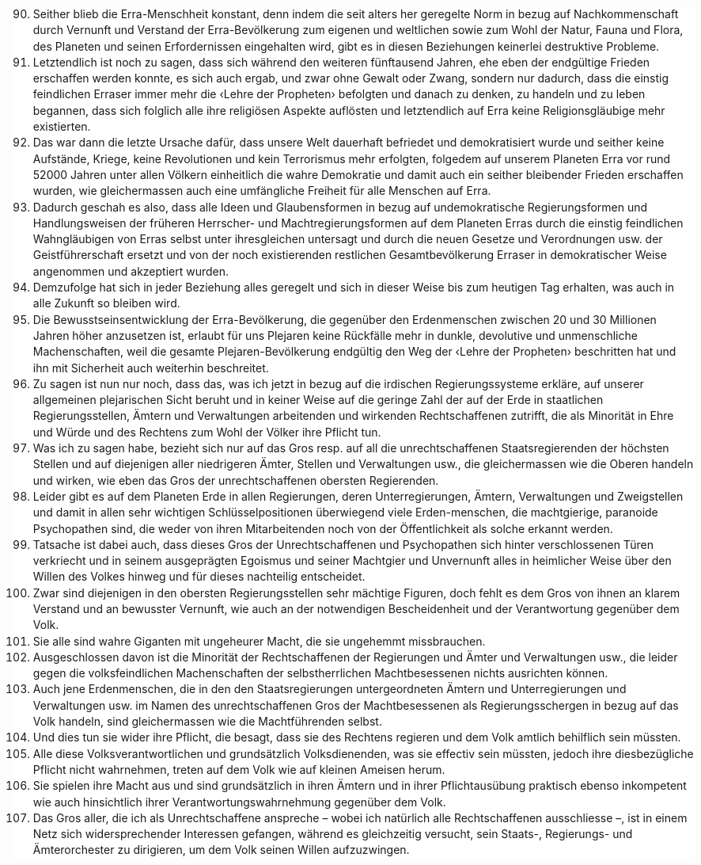 90. Seither blieb die Erra-Menschheit konstant, denn indem die seit alters her geregelte Norm in bezug auf Nachkommenschaft durch Vernunft und Verstand der Erra-Bevölkerung zum eigenen und weltlichen sowie zum Wohl der Natur, Fauna und Flora, des Planeten und seinen Erfordernissen eingehalten wird, gibt es in diesen Beziehungen keinerlei destruktive Probleme.
91. Letztendlich ist noch zu sagen, dass sich während den weiteren fünftausend Jahren, ehe eben der endgültige Frieden erschaffen werden konnte, es sich auch ergab, und zwar ohne Gewalt oder Zwang, sondern nur dadurch, dass die einstig feindlichen Erraser immer mehr die ‹Lehre der Propheten› befolgten und danach zu denken, zu handeln und zu leben begannen, dass sich folglich alle ihre religiösen Aspekte auflösten und letztendlich auf Erra keine Religionsgläubige mehr existierten.
92. Das war dann die letzte Ursache dafür, dass unsere Welt dauerhaft befriedet und demokratisiert wurde und seither keine Aufstände, Kriege, keine Revolutionen und kein Terrorismus mehr erfolgten, folgedem auf unserem Planeten Erra vor rund 52000 Jahren unter allen Völkern einheitlich die wahre Demokratie und damit auch ein seither bleibender Frieden erschaffen wurden, wie gleichermassen auch eine umfängliche Freiheit für alle Menschen auf Erra.
93. Dadurch geschah es also, dass alle Ideen und Glaubensformen in bezug auf undemokratische Regierungsformen und Handlungsweisen der früheren Herrscher- und Machtregierungsformen auf dem Planeten Erras durch die einstig feindlichen Wahngläubigen von Erras selbst unter ihresgleichen untersagt und durch die neuen Gesetze und Verordnungen usw. der Geistführerschaft ersetzt und von der noch existierenden restlichen Gesamtbevölkerung Erraser in demokratischer Weise angenommen und akzeptiert wurden.
94. Demzufolge hat sich in jeder Beziehung alles geregelt und sich in dieser Weise bis zum heutigen Tag erhalten, was auch in alle Zukunft so bleiben wird.
95. Die Bewusstseinsentwicklung der Erra-Bevölkerung, die gegenüber den Erdenmenschen zwischen 20 und 30 Millionen Jahren höher anzusetzen ist, erlaubt für uns Plejaren keine Rückfälle mehr in dunkle, devolutive und unmenschliche Machenschaften, weil die gesamte Plejaren-Bevölkerung endgültig den Weg der ‹Lehre der Propheten› beschritten hat und ihn mit Sicherheit auch weiterhin beschreitet.
96. Zu sagen ist nun nur noch, dass das, was ich jetzt in bezug auf die irdischen Regierungssysteme erkläre, auf unserer allgemeinen plejarischen Sicht beruht und in keiner Weise auf die geringe Zahl der auf der Erde in staatlichen Regierungsstellen, Ämtern und Verwaltungen arbeitenden und wirkenden Rechtschaffenen zutrifft, die als Minorität in Ehre und Würde und des Rechtens zum Wohl der Völker ihre Pflicht tun.
97. Was ich zu sagen habe, bezieht sich nur auf das Gros resp. auf all die unrechtschaffenen Staatsregierenden der höchsten Stellen und auf diejenigen aller niedrigeren Ämter, Stellen und Verwaltungen usw., die gleichermassen wie die Oberen handeln und wirken, wie eben das Gros der unrechtschaffenen obersten Regierenden.
98. Leider gibt es auf dem Planeten Erde in allen Regierungen, deren Unterregierungen, Ämtern, Verwaltungen und Zweigstellen und damit in allen sehr wichtigen Schlüsselpositionen überwiegend viele Erden-menschen, die machtgierige, paranoide Psychopathen sind, die weder von ihren Mitarbeitenden noch von der Öffentlichkeit als solche erkannt werden.
99. Tatsache ist dabei auch, dass dieses Gros der Unrechtschaffenen und Psychopathen sich hinter verschlossenen Türen verkriecht und in seinem ausgeprägten Egoismus und seiner Machtgier und Unvernunft alles in heimlicher Weise über den Willen des Volkes hinweg und für dieses nachteilig entscheidet.
100. Zwar sind diejenigen in den obersten Regierungsstellen sehr mächtige Figuren, doch fehlt es dem Gros von ihnen an klarem Verstand und an bewusster Vernunft, wie auch an der notwendigen Bescheidenheit und der Verantwortung gegenüber dem Volk.
101. Sie alle sind wahre Giganten mit ungeheurer Macht, die sie ungehemmt missbrauchen.
102. Ausgeschlossen davon ist die Minorität der Rechtschaffenen der Regierungen und Ämter und Verwaltungen usw., die leider gegen die volksfeindlichen Machenschaften der selbstherrlichen Machtbesessenen nichts ausrichten können.
103. Auch jene Erdenmenschen, die in den den Staatsregierungen untergeordneten Ämtern und Unterregierungen und Verwaltungen usw. im Namen des unrechtschaffenen Gros der Machtbesessenen als Regierungsschergen in bezug auf das Volk handeln, sind gleichermassen wie die Machtführenden selbst.
104. Und dies tun sie wider ihre Pflicht, die besagt, dass sie des Rechtens regieren und dem Volk amtlich behilflich sein müssten.
105. Alle diese Volksverantwortlichen und grundsätzlich Volksdienenden, was sie effectiv sein müssten, jedoch ihre diesbezügliche Pflicht nicht wahrnehmen, treten auf dem Volk wie auf kleinen Ameisen herum.
106. Sie spielen ihre Macht aus und sind grundsätzlich in ihren Ämtern und in ihrer Pflichtausübung praktisch ebenso inkompetent wie auch hinsichtlich ihrer Verantwortungswahrnehmung gegenüber dem Volk.
107. Das Gros aller, die ich als Unrechtschaffene anspreche – wobei ich natürlich alle Rechtschaffenen ausschliesse –, ist in einem Netz sich widersprechender Interessen gefangen, während es gleichzeitig versucht, sein Staats-, Regierungs- und Ämterorchester zu dirigieren, um dem Volk seinen Willen aufzuzwingen.